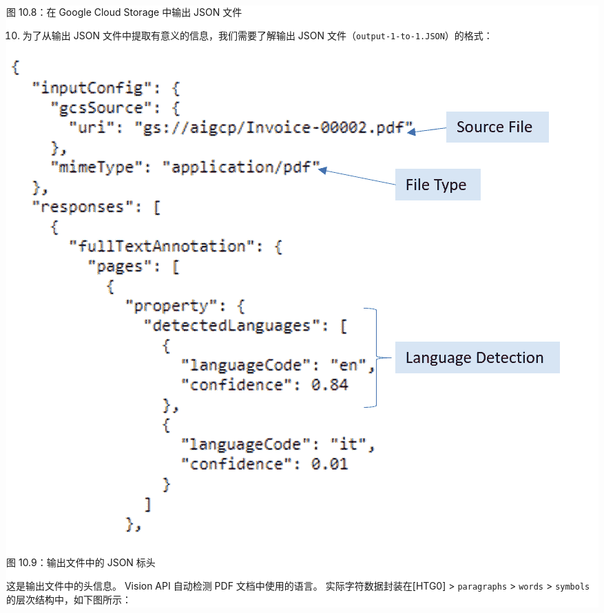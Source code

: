 图 10.8：在 Google Cloud Storage 中输出 JSON 文件

10.  为了从输出 JSON 文件中提取有意义的信息，我们需要了解输出 JSON 文件（`output-1-to-1.JSON`）的格式：

![](img/b29d176c-a200-46c6-814f-9c2110163980.png)

图 10.9：输出文件中的 JSON 标头

这是输出文件中的头信息。 Vision API 自动检测 PDF 文档中使用的语言。 实际字符数据封装在[H​​TG0] > `paragraphs` > `words` > `symbols`的层次结构中，如下图所示：
